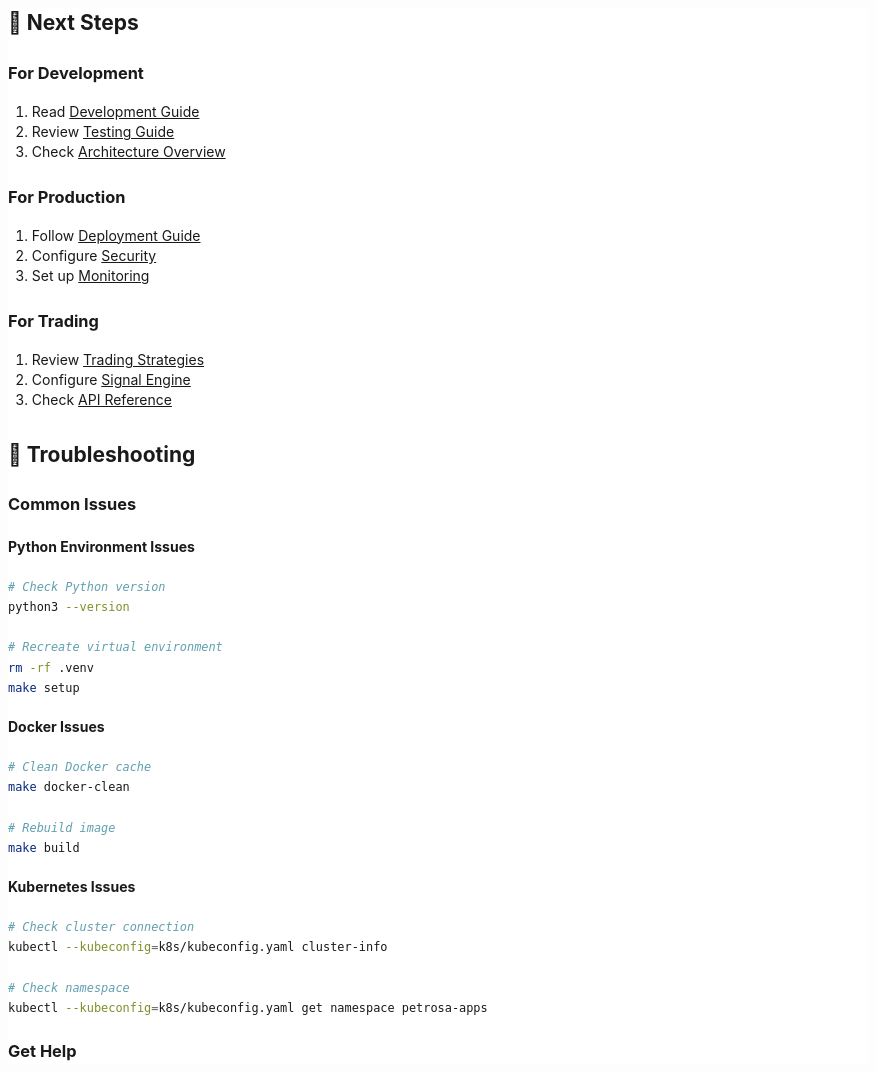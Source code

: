 ## 🎯 Next Steps

### For Development
1. Read [Development Guide](./DEVELOPMENT.md)
2. Review [Testing Guide](./TESTING.md)
3. Check [Architecture Overview](./ARCHITECTURE.md)

### For Production
1. Follow [Deployment Guide](./DEPLOYMENT.md)
2. Configure [Security](./SECURITY.md)
3. Set up [Monitoring](./MONITORING.md)

### For Trading
1. Review [Trading Strategies](./STRATEGIES.md)
2. Configure [Signal Engine](./SIGNAL_ENGINE.md)
3. Check [API Reference](./API_REFERENCE.md)

## 🚨 Troubleshooting

### Common Issues

#### Python Environment Issues
```bash
# Check Python version
python3 --version

# Recreate virtual environment
rm -rf .venv
make setup
```

#### Docker Issues
```bash
# Clean Docker cache
make docker-clean

# Rebuild image
make build
```

#### Kubernetes Issues
```bash
# Check cluster connection
kubectl --kubeconfig=k8s/kubeconfig.yaml cluster-info

# Check namespace
kubectl --kubeconfig=k8s/kubeconfig.yaml get namespace petrosa-apps
```

### Get Help
